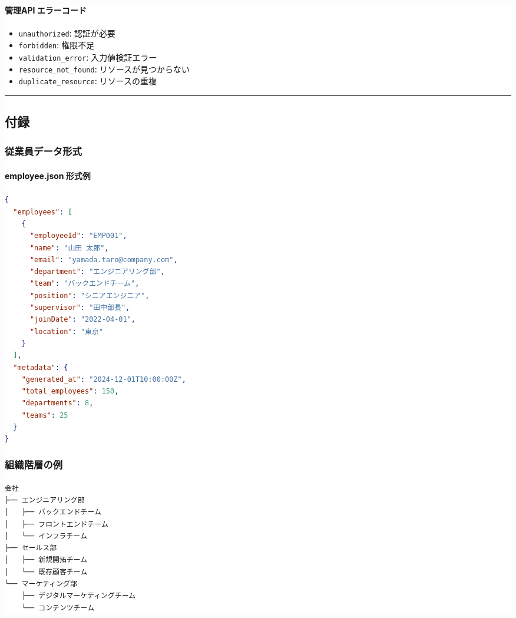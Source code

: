 #### 管理API エラーコード
- `unauthorized`: 認証が必要
- `forbidden`: 権限不足
- `validation_error`: 入力値検証エラー
- `resource_not_found`: リソースが見つからない
- `duplicate_resource`: リソースの重複

---

## 付録

### 従業員データ形式

#### employee.json 形式例
```json
{
  "employees": [
    {
      "employeeId": "EMP001",
      "name": "山田 太郎",
      "email": "yamada.taro@company.com",
      "department": "エンジニアリング部",
      "team": "バックエンドチーム",
      "position": "シニアエンジニア",
      "supervisor": "田中部長",
      "joinDate": "2022-04-01",
      "location": "東京"
    }
  ],
  "metadata": {
    "generated_at": "2024-12-01T10:00:00Z",
    "total_employees": 150,
    "departments": 8,
    "teams": 25
  }
}
```

### 組織階層の例
```
会社
├── エンジニアリング部
│   ├── バックエンドチーム
│   ├── フロントエンドチーム
│   └── インフラチーム
├── セールス部
│   ├── 新規開拓チーム
│   └── 既存顧客チーム
└── マーケティング部
    ├── デジタルマーケティングチーム
    └── コンテンツチーム
```
